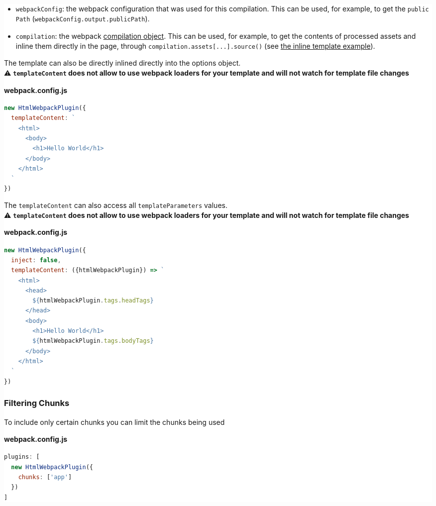 
- `webpackConfig`: the webpack configuration that was used for this compilation. This
  can be used, for example, to get the `publicPath` (`webpackConfig.output.publicPath`).

- `compilation`: the webpack [compilation object](https://webpack.js.org/api/compilation-object/).
  This can be used, for example, to get the contents of processed assets and inline them
  directly in the page, through `compilation.assets[...].source()`
  (see [the inline template example](examples/inline/template.pug)).


The template can also be directly inlined directly into the options object.  
⚠️ **`templateContent` does not allow to use webpack loaders for your template and will not watch for template file changes**

**webpack.config.js**
```js
new HtmlWebpackPlugin({
  templateContent: `
    <html>
      <body>
        <h1>Hello World</h1>
      </body>
    </html>
  `
})
```

The `templateContent` can also access all `templateParameters` values.  
⚠️ **`templateContent` does not allow to use webpack loaders for your template and will not watch for template file changes**

**webpack.config.js**
```js
new HtmlWebpackPlugin({
  inject: false,
  templateContent: ({htmlWebpackPlugin}) => `
    <html>
      <head>
        ${htmlWebpackPlugin.tags.headTags}
      </head>
      <body>
        <h1>Hello World</h1>
        ${htmlWebpackPlugin.tags.bodyTags}
      </body>
    </html>
  `
})
```

### Filtering Chunks

To include only certain chunks you can limit the chunks being used

**webpack.config.js**
```js
plugins: [
  new HtmlWebpackPlugin({
    chunks: ['app']
  })
]
```


[npm]: https://img.shields.io/npm/v/html-webpack-plugin.svg
[npm-url]: https://npmjs.com/package/html-webpack-plugin
[node]: https://img.shields.io/node/v/html-webpack-plugin.svg
[node-url]: https://nodejs.org
[tests]: https://github.com/jantimon/html-webpack-plugin/workflows/CI/badge.svg
[tests-url]: https://github.com/jantimon/html-webpack-plugin/actions?query=workflow%3ACI
